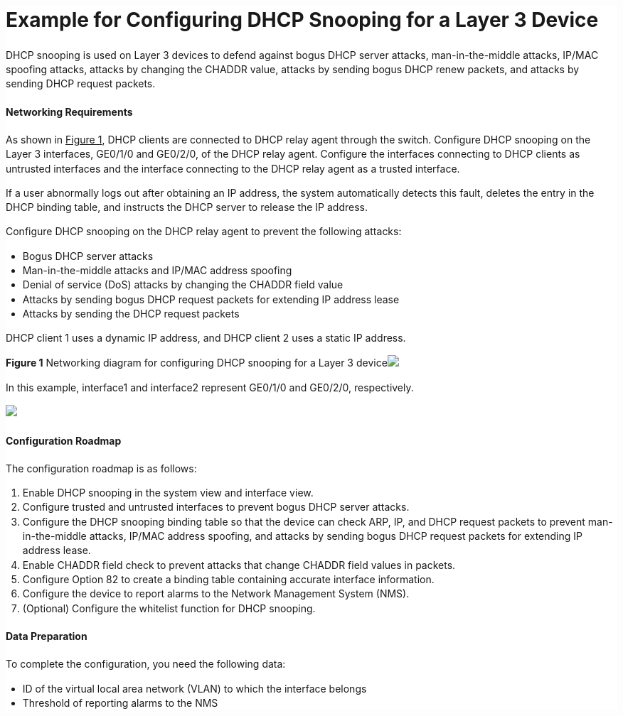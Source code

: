 Example for Configuring DHCP Snooping for a Layer 3 Device
==========================================================

DHCP snooping is used on Layer 3 devices to defend against bogus DHCP server attacks, man-in-the-middle attacks, IP/MAC spoofing attacks, attacks by changing the CHADDR value, attacks by sending bogus DHCP renew packets, and attacks by sending DHCP request packets.

#### Networking Requirements

As shown in [Figure 1](#EN-US_TASK_0172372036__fig_dc_vrp_dhcp-snooping_cfg_004701), DHCP clients are connected to DHCP relay agent through the switch. Configure DHCP snooping on the Layer 3 interfaces, GE0/1/0 and GE0/2/0, of the DHCP relay agent. Configure the interfaces connecting to DHCP clients as untrusted interfaces and the interface connecting to the DHCP relay agent as a trusted interface.

If a user abnormally logs out after obtaining an IP address, the system automatically detects this fault, deletes the entry in the DHCP binding table, and instructs the DHCP server to release the IP address.

Configure DHCP snooping on the DHCP relay agent to prevent the following attacks:

* Bogus DHCP server attacks
* Man-in-the-middle attacks and IP/MAC address spoofing
* Denial of service (DoS) attacks by changing the CHADDR field value
* Attacks by sending bogus DHCP request packets for extending IP address lease
* Attacks by sending the DHCP request packets

DHCP client 1 uses a dynamic IP address, and DHCP client 2 uses a static IP address.

**Figure 1** Networking diagram for configuring DHCP snooping for a Layer 3 device![](../../../../public_sys-resources/note_3.0-en-us.png) 

In this example, interface1 and interface2 represent GE0/1/0 and GE0/2/0, respectively.


  
![](images/fig_dc_vrp_dhcp-snooping_cfg_004701.png)  

#### Configuration Roadmap

The configuration roadmap is as follows:

1. Enable DHCP snooping in the system view and interface view.
2. Configure trusted and untrusted interfaces to prevent bogus DHCP server attacks.
3. Configure the DHCP snooping binding table so that the device can check ARP, IP, and DHCP request packets to prevent man-in-the-middle attacks, IP/MAC address spoofing, and attacks by sending bogus DHCP request packets for extending IP address lease.
4. Enable CHADDR field check to prevent attacks that change CHADDR field values in packets.
5. Configure Option 82 to create a binding table containing accurate interface information.
6. Configure the device to report alarms to the Network Management System (NMS).
7. (Optional) Configure the whitelist function for DHCP snooping.

#### Data Preparation

To complete the configuration, you need the following data:

* ID of the virtual local area network (VLAN) to which the interface belongs
* Threshold of reporting alarms to the NMS
